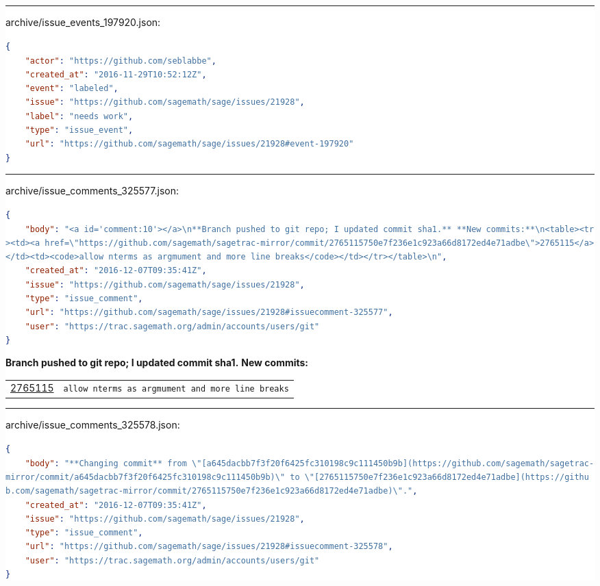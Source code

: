 

---

archive/issue_events_197920.json:
```json
{
    "actor": "https://github.com/seblabbe",
    "created_at": "2016-11-29T10:52:12Z",
    "event": "labeled",
    "issue": "https://github.com/sagemath/sage/issues/21928",
    "label": "needs work",
    "type": "issue_event",
    "url": "https://github.com/sagemath/sage/issues/21928#event-197920"
}
```



---

archive/issue_comments_325577.json:
```json
{
    "body": "<a id='comment:10'></a>\n**Branch pushed to git repo; I updated commit sha1.** **New commits:**\n<table><tr><td><a href=\"https://github.com/sagemath/sagetrac-mirror/commit/2765115750e7f236e1c923a66d8172ed4e71adbe\">2765115</a></td><td><code>allow nterms as argmument and more line breaks</code></td></tr></table>\n",
    "created_at": "2016-12-07T09:35:41Z",
    "issue": "https://github.com/sagemath/sage/issues/21928",
    "type": "issue_comment",
    "url": "https://github.com/sagemath/sage/issues/21928#issuecomment-325577",
    "user": "https://trac.sagemath.org/admin/accounts/users/git"
}
```

<a id='comment:10'></a>
**Branch pushed to git repo; I updated commit sha1.** **New commits:**
<table><tr><td><a href="https://github.com/sagemath/sagetrac-mirror/commit/2765115750e7f236e1c923a66d8172ed4e71adbe">2765115</a></td><td><code>allow nterms as argmument and more line breaks</code></td></tr></table>




---

archive/issue_comments_325578.json:
```json
{
    "body": "**Changing commit** from \"[a645dacbb7f3f20f6425fc310198c9c111450b9b](https://github.com/sagemath/sagetrac-mirror/commit/a645dacbb7f3f20f6425fc310198c9c111450b9b)\" to \"[2765115750e7f236e1c923a66d8172ed4e71adbe](https://github.com/sagemath/sagetrac-mirror/commit/2765115750e7f236e1c923a66d8172ed4e71adbe)\".",
    "created_at": "2016-12-07T09:35:41Z",
    "issue": "https://github.com/sagemath/sage/issues/21928",
    "type": "issue_comment",
    "url": "https://github.com/sagemath/sage/issues/21928#issuecomment-325578",
    "user": "https://trac.sagemath.org/admin/accounts/users/git"
}
```
